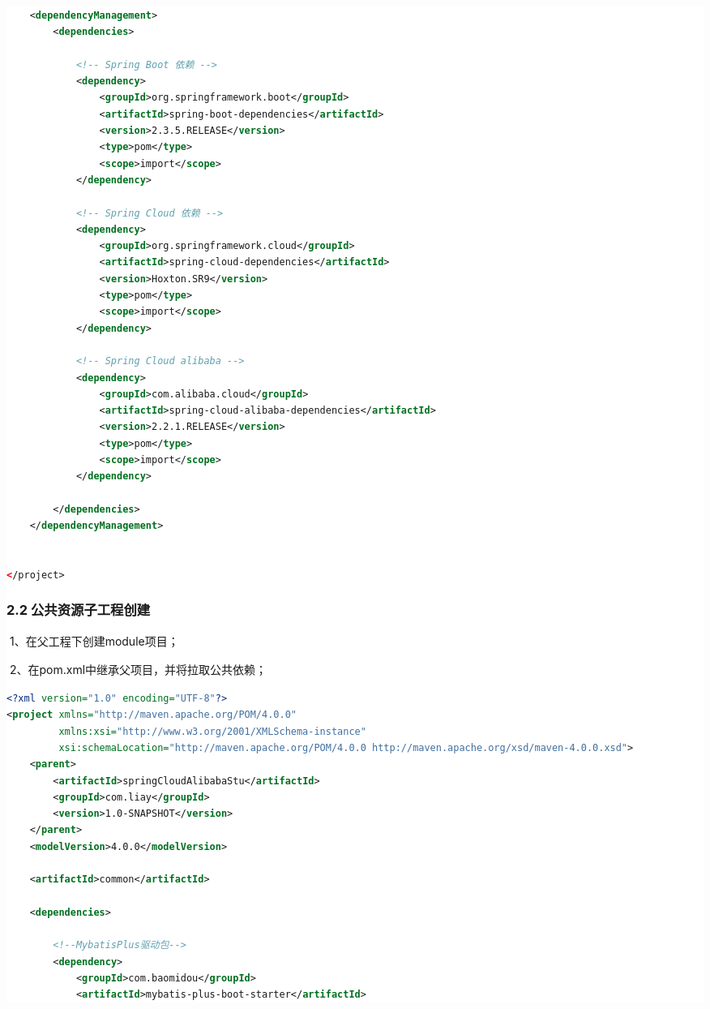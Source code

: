 ```xml
    <dependencyManagement>
        <dependencies>

            <!-- Spring Boot 依赖 -->
            <dependency>
                <groupId>org.springframework.boot</groupId>
                <artifactId>spring-boot-dependencies</artifactId>
                <version>2.3.5.RELEASE</version>
                <type>pom</type>
                <scope>import</scope>
            </dependency>

            <!-- Spring Cloud 依赖 -->
            <dependency>
                <groupId>org.springframework.cloud</groupId>
                <artifactId>spring-cloud-dependencies</artifactId>
                <version>Hoxton.SR9</version>
                <type>pom</type>
                <scope>import</scope>
            </dependency>

            <!-- Spring Cloud alibaba -->
            <dependency>
                <groupId>com.alibaba.cloud</groupId>
                <artifactId>spring-cloud-alibaba-dependencies</artifactId>
                <version>2.2.1.RELEASE</version>
                <type>pom</type>
                <scope>import</scope>
            </dependency>

        </dependencies>
    </dependencyManagement>


</project>
```

### 2.2 公共资源子工程创建

​	1、在父工程下创建module项目；

​	2、在pom.xml中继承父项目，并将拉取公共依赖；

```xml
<?xml version="1.0" encoding="UTF-8"?>
<project xmlns="http://maven.apache.org/POM/4.0.0"
         xmlns:xsi="http://www.w3.org/2001/XMLSchema-instance"
         xsi:schemaLocation="http://maven.apache.org/POM/4.0.0 http://maven.apache.org/xsd/maven-4.0.0.xsd">
    <parent>
        <artifactId>springCloudAlibabaStu</artifactId>
        <groupId>com.liay</groupId>
        <version>1.0-SNAPSHOT</version>
    </parent>
    <modelVersion>4.0.0</modelVersion>

    <artifactId>common</artifactId>

    <dependencies>

        <!--MybatisPlus驱动包-->
        <dependency>
            <groupId>com.baomidou</groupId>
            <artifactId>mybatis-plus-boot-starter</artifactId>
```